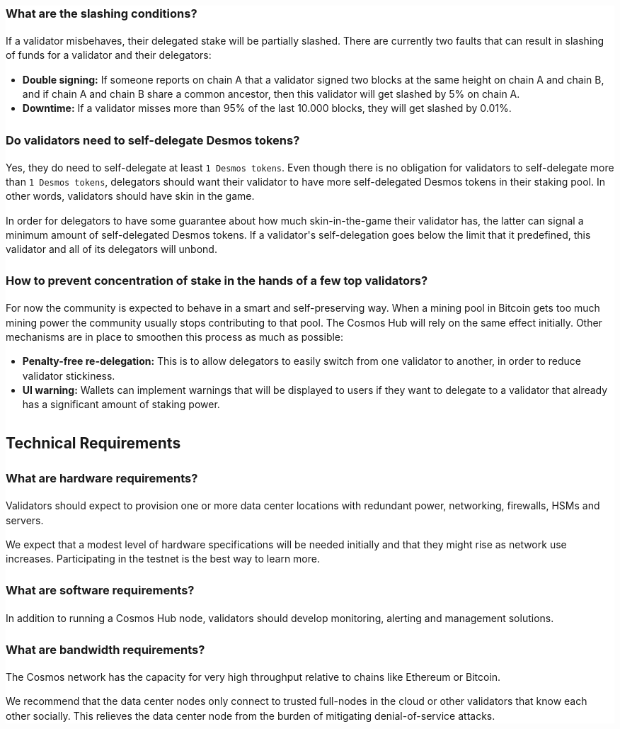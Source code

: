 ### What are the slashing conditions?
If a validator misbehaves, their delegated stake will be partially slashed. There are currently two faults that can result in slashing of funds for a validator and their delegators:

- **Double signing:** If someone reports on chain A that a validator signed two blocks at the same height on chain A and chain B, and if chain A and chain B share a common ancestor, then this validator will get slashed by 5% on chain A.
- **Downtime:** If a validator misses more than 95% of the last 10.000 blocks, they will get slashed by 0.01%.

### Do validators need to self-delegate Desmos tokens?
Yes, they do need to self-delegate at least `1 Desmos tokens`. Even though there is no obligation for validators to self-delegate more than `1 Desmos tokens`, delegators should want their validator to have more self-delegated Desmos tokens in their staking pool. In other words, validators should have skin in the game.

In order for delegators to have some guarantee about how much skin-in-the-game their validator has, the latter can signal a minimum amount of self-delegated Desmos tokens. If a validator's self-delegation goes below the limit that it predefined, this validator and all of its delegators will unbond.

### How to prevent concentration of stake in the hands of a few top validators?
For now the community is expected to behave in a smart and self-preserving way. When a mining pool in Bitcoin gets too much mining power the community usually stops contributing to that pool. The Cosmos Hub will rely on the same effect initially. Other mechanisms are in place to smoothen this process as much as possible:

- **Penalty-free re-delegation:** This is to allow delegators to easily switch from one validator to another, in order to reduce validator stickiness.
- **UI warning:** Wallets can implement warnings that will be displayed to users if they want to delegate to a validator that already has a significant amount of staking power.

## Technical Requirements
### What are hardware requirements?
Validators should expect to provision one or more data center locations with redundant power, networking, firewalls, HSMs and servers.

We expect that a modest level of hardware specifications will be needed initially and that they might rise as network use increases. Participating in the testnet is the best way to learn more.

### What are software requirements?
In addition to running a Cosmos Hub node, validators should develop monitoring, alerting and management solutions.

### What are bandwidth requirements?
The Cosmos network has the capacity for very high throughput relative to chains like Ethereum or Bitcoin.

We recommend that the data center nodes only connect to trusted full-nodes in the cloud or other validators that know each other socially. This relieves the data center node from the burden of mitigating denial-of-service attacks.
